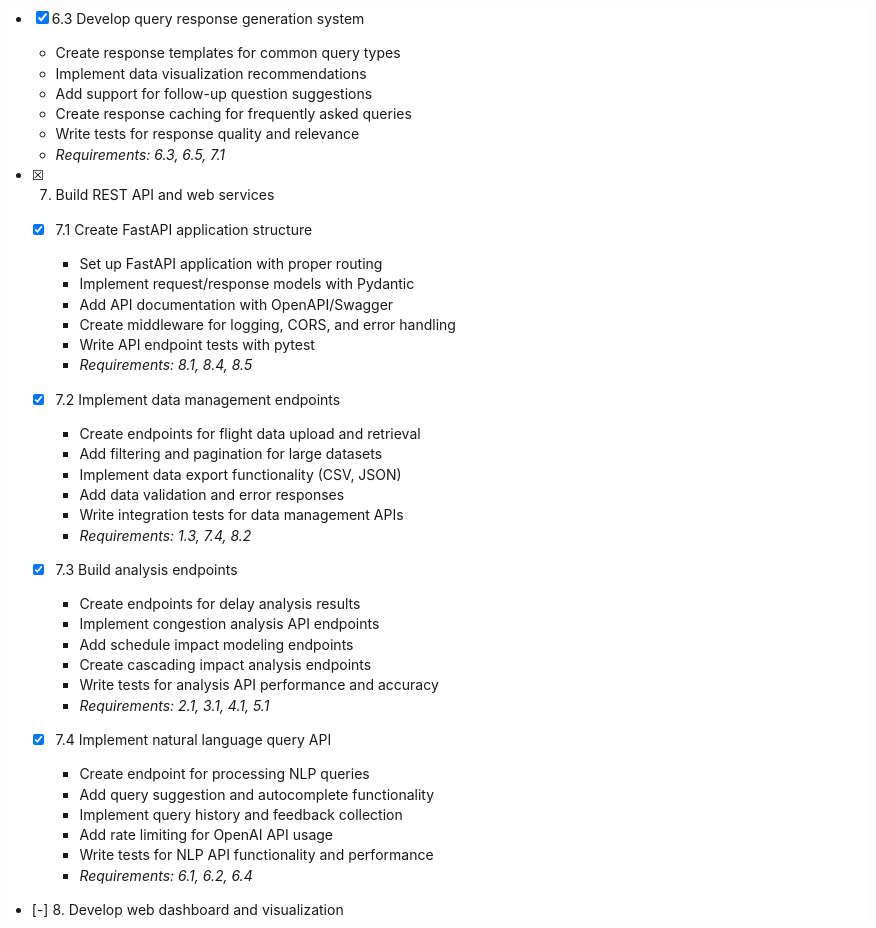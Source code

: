   - [x] 6.3 Develop query response generation system


    - Create response templates for common query types
    - Implement data visualization recommendations
    - Add support for follow-up question suggestions
    - Create response caching for frequently asked queries
    - Write tests for response quality and relevance
    - _Requirements: 6.3, 6.5, 7.1_

- [x] 7. Build REST API and web services







  - [x] 7.1 Create FastAPI application structure





    - Set up FastAPI application with proper routing
    - Implement request/response models with Pydantic
    - Add API documentation with OpenAPI/Swagger
    - Create middleware for logging, CORS, and error handling
    - Write API endpoint tests with pytest
    - _Requirements: 8.1, 8.4, 8.5_

  - [x] 7.2 Implement data management endpoints


    - Create endpoints for flight data upload and retrieval
    - Add filtering and pagination for large datasets
    - Implement data export functionality (CSV, JSON)
    - Add data validation and error responses
    - Write integration tests for data management APIs
    - _Requirements: 1.3, 7.4, 8.2_

  - [x] 7.3 Build analysis endpoints


    - Create endpoints for delay analysis results
    - Implement congestion analysis API endpoints
    - Add schedule impact modeling endpoints
    - Create cascading impact analysis endpoints
    - Write tests for analysis API performance and accuracy
    - _Requirements: 2.1, 3.1, 4.1, 5.1_

  - [x] 7.4 Implement natural language query API


    - Create endpoint for processing NLP queries
    - Add query suggestion and autocomplete functionality
    - Implement query history and feedback collection
    - Add rate limiting for OpenAI API usage
    - Write tests for NLP API functionality and performance
    - _Requirements: 6.1, 6.2, 6.4_

- [-] 8. Develop web dashboard and visualization
